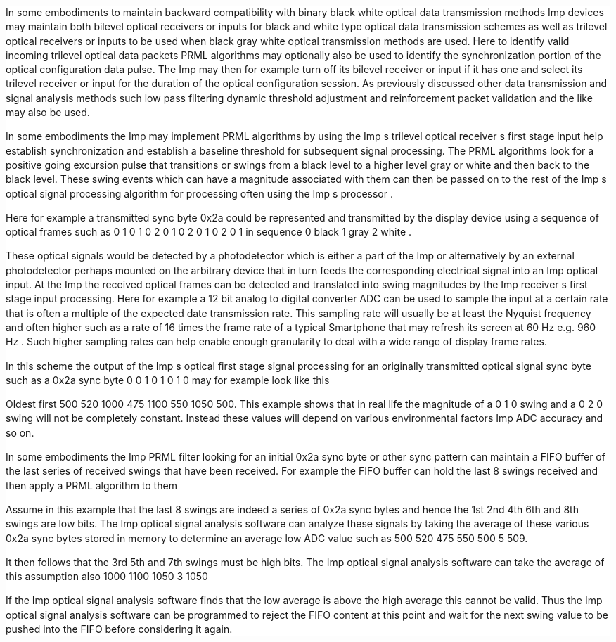 In some embodiments to maintain backward compatibility with binary black white optical data transmission methods Imp devices may maintain both bilevel optical receivers or inputs for black and white type optical data transmission schemes as well as trilevel optical receivers or inputs to be used when black gray white optical transmission methods are used. Here to identify valid incoming trilevel optical data packets PRML algorithms may optionally also be used to identify the synchronization portion of the optical configuration data pulse. The Imp may then for example turn off its bilevel receiver or input if it has one and select its trilevel receiver or input for the duration of the optical configuration session. As previously discussed other data transmission and signal analysis methods such low pass filtering dynamic threshold adjustment and reinforcement packet validation and the like may also be used.

In some embodiments the Imp may implement PRML algorithms by using the Imp s trilevel optical receiver s first stage input help establish synchronization and establish a baseline threshold for subsequent signal processing. The PRML algorithms look for a positive going excursion pulse that transitions or swings from a black level to a higher level gray or white and then back to the black level. These swing events which can have a magnitude associated with them can then be passed on to the rest of the Imp s optical signal processing algorithm for processing often using the Imp s processor .

Here for example a transmitted sync byte 0x2a could be represented and transmitted by the display device using a sequence of optical frames such as 0 1 0 1 0 2 0 1 0 2 0 1 0 2 0 1 in sequence 0 black 1 gray 2 white .

These optical signals would be detected by a photodetector which is either a part of the Imp or alternatively by an external photodetector perhaps mounted on the arbitrary device that in turn feeds the corresponding electrical signal into an Imp optical input. At the Imp the received optical frames can be detected and translated into swing magnitudes by the Imp receiver s first stage input processing. Here for example a 12 bit analog to digital converter ADC can be used to sample the input at a certain rate that is often a multiple of the expected date transmission rate. This sampling rate will usually be at least the Nyquist frequency and often higher such as a rate of 16 times the frame rate of a typical Smartphone that may refresh its screen at 60 Hz e.g. 960 Hz . Such higher sampling rates can help enable enough granularity to deal with a wide range of display frame rates.

In this scheme the output of the Imp s optical first stage signal processing for an originally transmitted optical signal sync byte such as a 0x2a sync byte 0 0 1 0 1 0 1 0 may for example look like this 

 Oldest first 500 520 1000 475 1100 550 1050 500. This example shows that in real life the magnitude of a 0 1 0 swing and a 0 2 0 swing will not be completely constant. Instead these values will depend on various environmental factors Imp ADC accuracy and so on.

In some embodiments the Imp PRML filter looking for an initial 0x2a sync byte or other sync pattern can maintain a FIFO buffer of the last series of received swings that have been received. For example the FIFO buffer can hold the last 8 swings received and then apply a PRML algorithm to them 

Assume in this example that the last 8 swings are indeed a series of 0x2a sync bytes and hence the 1st 2nd 4th 6th and 8th swings are low bits. The Imp optical signal analysis software can analyze these signals by taking the average of these various 0x2a sync bytes stored in memory to determine an average low ADC value such as 500 520 475 550 500 5 509.

It then follows that the 3rd 5th and 7th swings must be high bits. The Imp optical signal analysis software can take the average of this assumption also 1000 1100 1050 3 1050

If the Imp optical signal analysis software finds that the low average is above the high average this cannot be valid. Thus the Imp optical signal analysis software can be programmed to reject the FIFO content at this point and wait for the next swing value to be pushed into the FIFO before considering it again.
